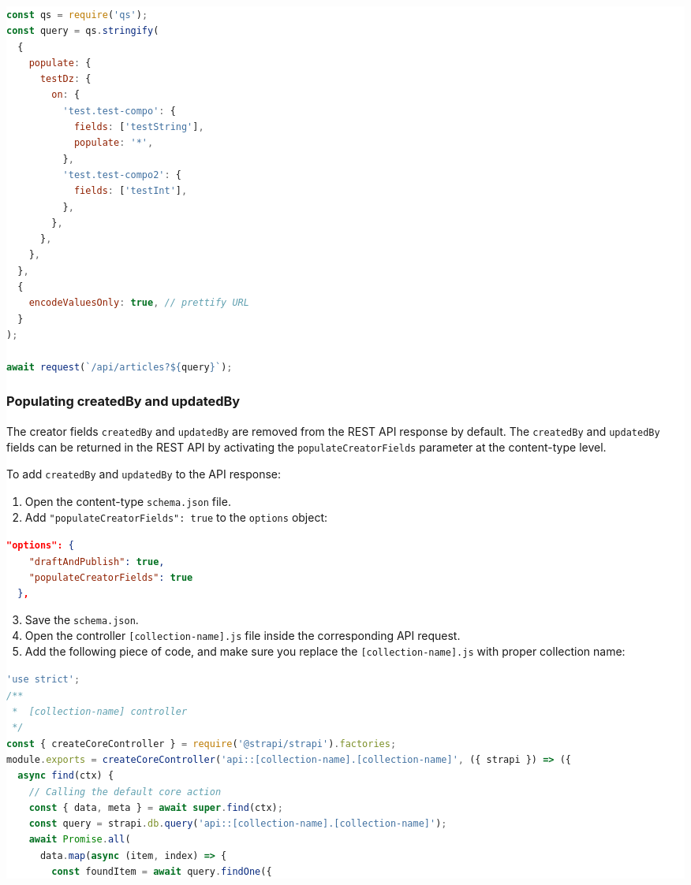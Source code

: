 <QsForQueryBody />

```js
const qs = require('qs');
const query = qs.stringify(
  {
    populate: {
      testDz: {
        on: {
          'test.test-compo': {
            fields: ['testString'],
            populate: '*',
          },
          'test.test-compo2': {
            fields: ['testInt'],
          },
        },
      },
    },
  },
  {
    encodeValuesOnly: true, // prettify URL
  }
);

await request(`/api/articles?${query}`);
```

</details>

### Populating createdBy and updatedBy

The creator fields `createdBy` and `updatedBy` are removed from the REST API response by default. The `createdBy` and `updatedBy` fields can be returned in the REST API by activating the `populateCreatorFields` parameter at the content-type level.

To add `createdBy` and `updatedBy` to the API response:

1. Open the content-type `schema.json` file.
2. Add `"populateCreatorFields": true` to the `options` object:

  ```json
  "options": {
      "draftAndPublish": true,
      "populateCreatorFields": true
    },
  ```

3. Save the `schema.json`.
4. Open the controller `[collection-name].js` file inside the corresponding API request.
5. Add the following piece of code, and make sure you replace the `[collection-name].js` with proper collection name:

  ```js
  'use strict';
  /**
   *  [collection-name] controller
   */
  const { createCoreController } = require('@strapi/strapi').factories;
  module.exports = createCoreController('api::[collection-name].[collection-name]', ({ strapi }) => ({
    async find(ctx) {
      // Calling the default core action
      const { data, meta } = await super.find(ctx);
      const query = strapi.db.query('api::[collection-name].[collection-name]');
      await Promise.all(
        data.map(async (item, index) => {
          const foundItem = await query.findOne({
  ```
